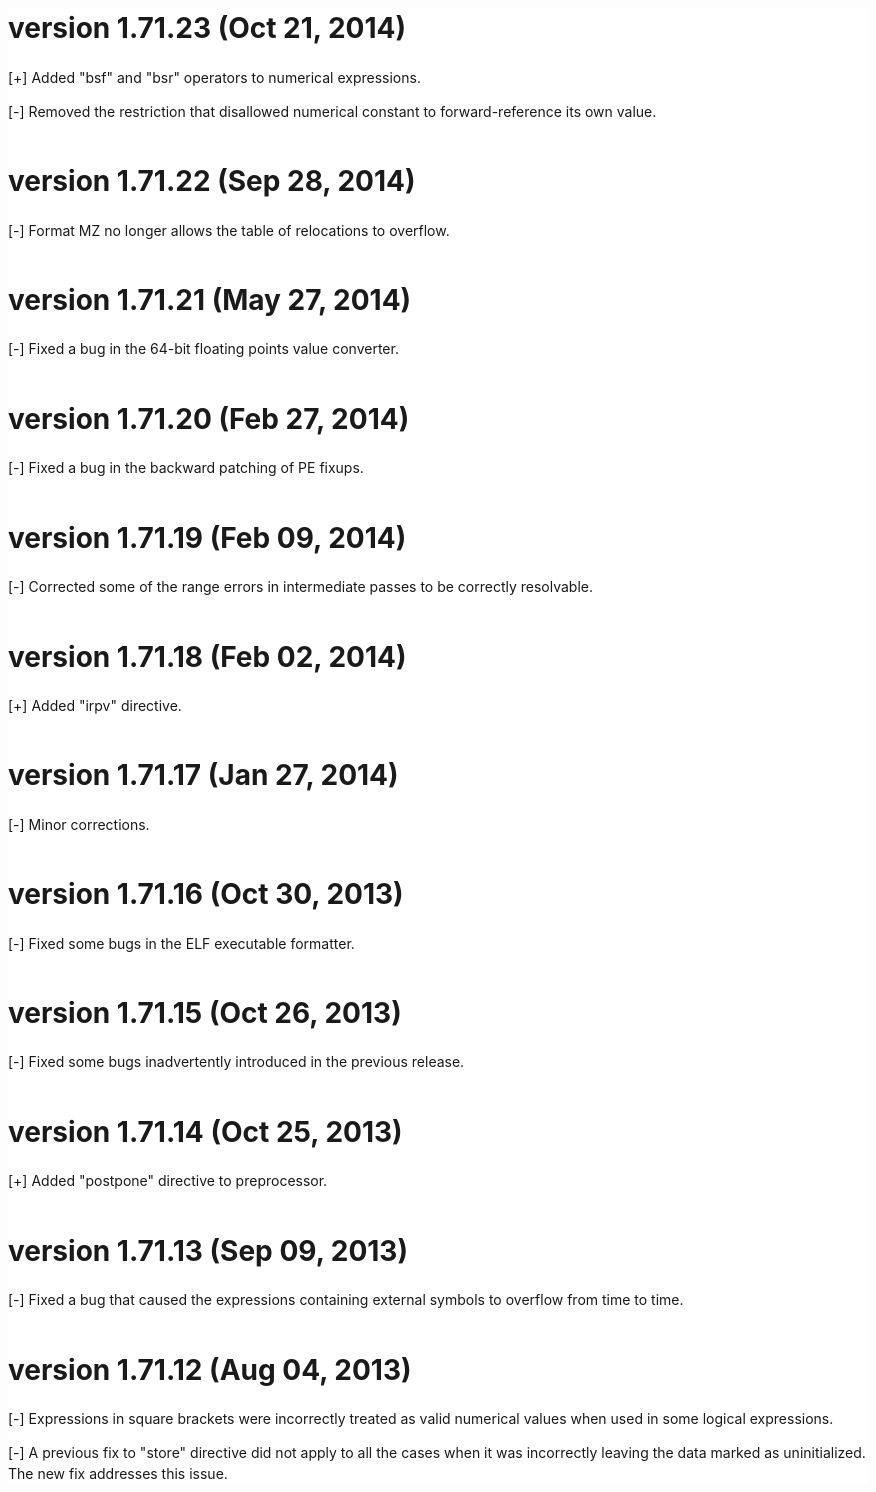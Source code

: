 version 1.71.23 (Oct 21, 2014)
=
[+] Added "bsf" and "bsr" operators to numerical expressions.

[-] Removed the restriction that disallowed numerical constant to
    forward-reference its own value.

version 1.71.22 (Sep 28, 2014)
=
[-] Format MZ no longer allows the table of relocations to overflow.

version 1.71.21 (May 27, 2014)
=
[-] Fixed a bug in the 64-bit floating points value converter.

version 1.71.20 (Feb 27, 2014)
=
[-] Fixed a bug in the backward patching of PE fixups.

version 1.71.19 (Feb 09, 2014)
=
[-] Corrected some of the range errors in intermediate passes to be correctly
    resolvable.

version 1.71.18 (Feb 02, 2014)
=
[+] Added "irpv" directive.

version 1.71.17 (Jan 27, 2014)
=
[-] Minor corrections.

version 1.71.16 (Oct 30, 2013)
=
[-] Fixed some bugs in the ELF executable formatter.

version 1.71.15 (Oct 26, 2013)
=
[-] Fixed some bugs inadvertently introduced in the previous release.

version 1.71.14 (Oct 25, 2013)
=
[+] Added "postpone" directive to preprocessor.

version 1.71.13 (Sep 09, 2013)
=
[-] Fixed a bug that caused the expressions containing external symbols
    to overflow from time to time.

version 1.71.12 (Aug 04, 2013)
=
[-] Expressions in square brackets were incorrectly treated as valid numerical
    values when used in some logical expressions.

[-] A previous fix to "store" directive did not apply to all the cases when it
    was incorrectly leaving the data marked as uninitialized. The new fix
    addresses this issue.
